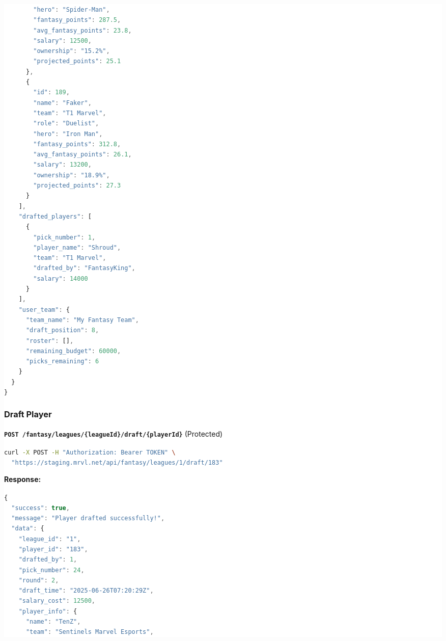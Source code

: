 ```javascript
        "hero": "Spider-Man",
        "fantasy_points": 287.5,
        "avg_fantasy_points": 23.8,
        "salary": 12500,
        "ownership": "15.2%",
        "projected_points": 25.1
      },
      {
        "id": 189,
        "name": "Faker",
        "team": "T1 Marvel",
        "role": "Duelist",
        "hero": "Iron Man",
        "fantasy_points": 312.8,
        "avg_fantasy_points": 26.1,
        "salary": 13200,
        "ownership": "18.9%",
        "projected_points": 27.3
      }
    ],
    "drafted_players": [
      {
        "pick_number": 1,
        "player_name": "Shroud",
        "team": "T1 Marvel",
        "drafted_by": "FantasyKing",
        "salary": 14000
      }
    ],
    "user_team": {
      "team_name": "My Fantasy Team",
      "draft_position": 8,
      "roster": [],
      "remaining_budget": 60000,
      "picks_remaining": 6
    }
  }
}
```

### **Draft Player**
**`POST /fantasy/leagues/{leagueId}/draft/{playerId}`** (Protected)

```bash
curl -X POST -H "Authorization: Bearer TOKEN" \
  "https://staging.mrvl.net/api/fantasy/leagues/1/draft/183"
```

**Response:**
```javascript
{
  "success": true,
  "message": "Player drafted successfully!",
  "data": {
    "league_id": "1",
    "player_id": "183",
    "drafted_by": 1,
    "pick_number": 24,
    "round": 2,
    "draft_time": "2025-06-26T07:20:29Z",
    "salary_cost": 12500,
    "player_info": {
      "name": "TenZ",
      "team": "Sentinels Marvel Esports",
```